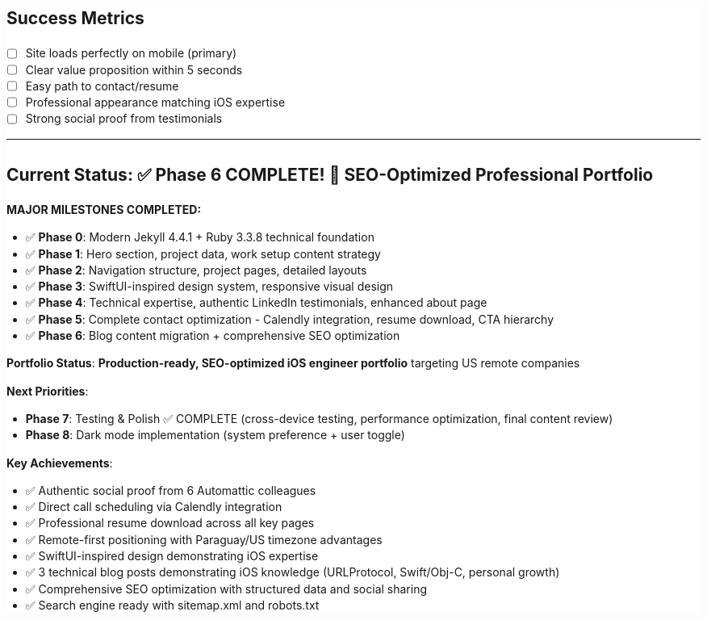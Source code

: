 
## **Success Metrics**
- [ ] Site loads perfectly on mobile (primary)
- [ ] Clear value proposition within 5 seconds
- [ ] Easy path to contact/resume
- [ ] Professional appearance matching iOS expertise
- [ ] Strong social proof from testimonials

---

## **Current Status**: ✅ Phase 6 COMPLETE! 🚀 SEO-Optimized Professional Portfolio

**MAJOR MILESTONES COMPLETED:**
- ✅ **Phase 0**: Modern Jekyll 4.4.1 + Ruby 3.3.8 technical foundation
- ✅ **Phase 1**: Hero section, project data, work setup content strategy
- ✅ **Phase 2**: Navigation structure, project pages, detailed layouts
- ✅ **Phase 3**: SwiftUI-inspired design system, responsive visual design
- ✅ **Phase 4**: Technical expertise, authentic LinkedIn testimonials, enhanced about page
- ✅ **Phase 5**: Complete contact optimization - Calendly integration, resume download, CTA hierarchy
- ✅ **Phase 6**: Blog content migration + comprehensive SEO optimization

**Portfolio Status**: **Production-ready, SEO-optimized iOS engineer portfolio** targeting US remote companies

**Next Priorities**: 
- **Phase 7**: Testing & Polish ✅ COMPLETE (cross-device testing, performance optimization, final content review)
- **Phase 8**: Dark mode implementation (system preference + user toggle)

**Key Achievements**: 
- ✅ Authentic social proof from 6 Automattic colleagues
- ✅ Direct call scheduling via Calendly integration
- ✅ Professional resume download across all key pages
- ✅ Remote-first positioning with Paraguay/US timezone advantages
- ✅ SwiftUI-inspired design demonstrating iOS expertise
- ✅ 3 technical blog posts demonstrating iOS knowledge (URLProtocol, Swift/Obj-C, personal growth)
- ✅ Comprehensive SEO optimization with structured data and social sharing
- ✅ Search engine ready with sitemap.xml and robots.txt 